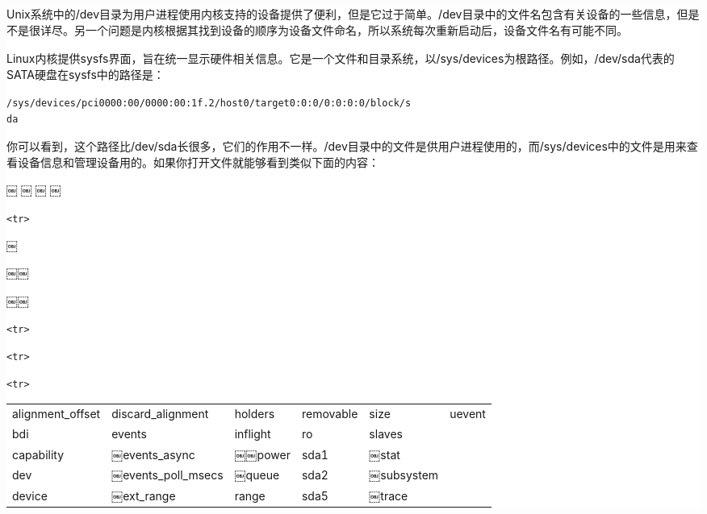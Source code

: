 Unix系统中的/dev目录为用户进程使用内核支持的设备提供了便利，但是它过于简单。/dev目录中的文件名包含有关设备的一些信息，但是不是很详尽。另一个问题是内核根据其找到设备的顺序为设备文件命名，所以系统每次重新启动后，设备文件名有可能不同。

Linux内核提供sysfs界面，旨在统一显示硬件相关信息。它是一个文件和目录系统，以/sys/devices为根路径。例如，/dev/sda代表的SATA硬盘在sysfs中的路径是：

```
/sys/devices/pci0000:00/0000:00:1f.2/host0/target0:0:0/0:0:0:0/block/s
da
```

你可以看到，这个路径比/dev/sda长很多，它们的作用不一样。/dev目录中的文件是供用户进程使用的，而/sys/devices中的文件是用来查看设备信息和管理设备用的。如果你打开文件就能够看到类似下面的内容：

<table>
<tbody>
    <tr>
<td>alignment_offset</td>
￼<td>discard_alignment</td>
<td>holders</td>
￼<td>removable</td>
￼<td>size</td>
￼<td>uevent</td>
    </tr>
    
    <tr>
￼<td>bdi</td>
￼￼<td>events</td>
<td>inflight</td>
￼￼<td>ro</td>
<td>slaves</td>
<td></td>
    </tr>
    
    <tr>
<td>capability</td>
<td>￼events_async</td>
<td>￼￼power</td>
<td>sda1</td>
<td>￼stat</td>
<td></td>
    </tr>
    
    <tr>
<td>dev</td>
<td>￼events_poll_msecs</td>
<td>￼queue</td>
<td>sda2</td>
<td>￼subsystem</td>
<td></td>
    </tr>
    
    <tr>
<td>device</td>
<td>￼ext_range</td>
<td>range</td>
<td>sda5</td>
<td>￼trace</td>
<td></td>
    </tr>
    